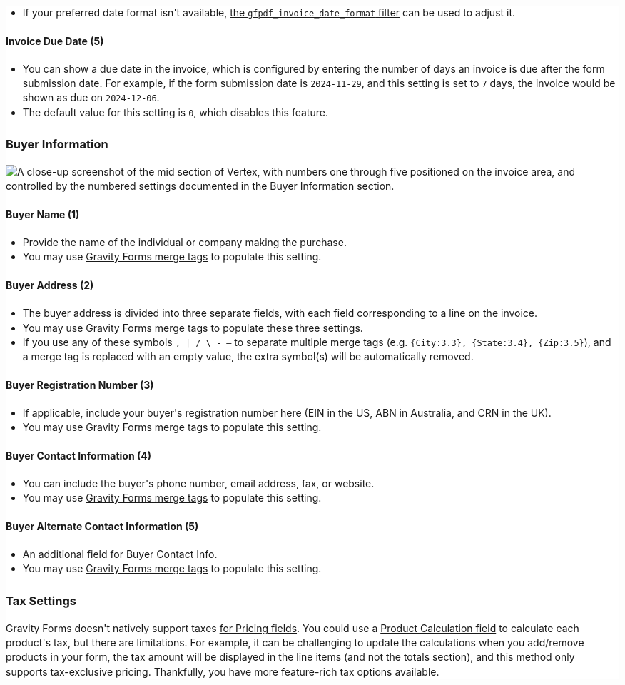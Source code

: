 * If your preferred date format isn't available, [the `gfpdf_invoice_date_format` filter](hooks/invoices/gfpdf-invoice-date-format.md) can be used to adjust it.

#### Invoice Due Date (5)
* You can show a due date in the invoice, which is configured by entering the number of days an invoice is due after the form submission date. For example, if the form submission date is `2024-11-29`, and this setting is set to `7` days, the invoice would be shown as due on `2024-12-06`.
* The default value for this setting is `0`, which disables this feature.

### Buyer Information

![A close-up screenshot of the mid section of Vertex, with numbers one through five positioned on the invoice area, and controlled by the numbered settings documented in the Buyer Information section.](https://resources.gravitypdf.com/uploads/2023/07/3-Buyer-Information-Vertex.png)

#### Buyer Name (1)
* Provide the name of the individual or company making the purchase.
* You may use [Gravity Forms merge tags](https://docs.gravityforms.com/category/user-guides/merge-tags-getting-started/) to populate this setting.

#### Buyer Address (2)
* The buyer address is divided into three separate fields, with each field corresponding to a line on the invoice.
* You may use [Gravity Forms merge tags](https://docs.gravityforms.com/category/user-guides/merge-tags-getting-started/) to populate these three settings.
* If you use any of these symbols `, | / \ - –` to separate multiple merge tags (e.g. `{City:3.3}, {State:3.4}, {Zip:3.5}`), and a merge tag is replaced with an empty value, the extra symbol(s) will be automatically removed.

#### Buyer Registration Number (3)
* If applicable, include your buyer's registration number here (EIN in the US, ABN in Australia, and CRN in the UK).
* You may use [Gravity Forms merge tags](https://docs.gravityforms.com/category/user-guides/merge-tags-getting-started/) to populate this setting.

#### Buyer Contact Information (4)
* You can include the buyer's phone number, email address, fax, or website.
* You may use [Gravity Forms merge tags](https://docs.gravityforms.com/category/user-guides/merge-tags-getting-started/) to populate this setting.

#### Buyer Alternate Contact Information (5)
* An additional field for [Buyer Contact Info](#buyer-contact-information-4).
* You may use [Gravity Forms merge tags](https://docs.gravityforms.com/category/user-guides/merge-tags-getting-started/) to populate this setting.

### Tax Settings

Gravity Forms doesn't natively support taxes [for Pricing fields](https://docs.gravityforms.com/category/user-guides/pricing-fields/). You could use a [Product Calculation field](https://docs.gravityforms.com/product/) to calculate each product's tax, but there are limitations. For example, it can be challenging to update the calculations when you add/remove products in your form, the tax amount will be displayed in the line items (and not the totals section), and this method only supports tax-exclusive pricing. Thankfully, you have more feature-rich tax options available.
